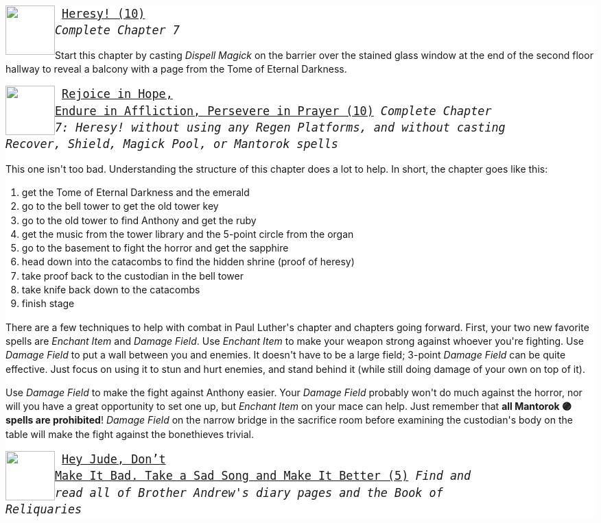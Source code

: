     
<img align="left" width="72" height="72" src="https://media.retroachievements.org/Badge/493254.png">

<big><pre>
[Heresy! (10)](https://retroachievements.org/achievement/411991)
_Complete Chapter 7_
</pre></big>

Start this chapter by casting _Dispell Magick_ on the barrier over the stained glass window at the end of the second floor hallway to reveal a balcony with a page from the Tome of Eternal Darkness.

    
<img align="left" width="72" height="72" src="https://media.retroachievements.org/Badge/494519.png">

<big><pre>
[Rejoice in Hope, Endure in Affliction, Persevere in Prayer (10)](https://retroachievements.org/achievement/427595)
_Complete Chapter 7: Heresy! without using any Regen Platforms, and without casting Recover, Shield, Magick Pool, or Mantorok spells_
</pre></big>

This one isn't too bad. Understanding the structure of this chapter does a lot to help. In short, the chapter goes like this:

1. get the Tome of Eternal Darkness and the emerald
2. go to the bell tower to get the old tower key
3. go to the old tower to find Anthony and get the ruby
4. get the music from the tower library and the 5-point circle from the organ
5. go to the basement to fight the horror and get the sapphire
6. head down into the catacombs to find the hidden shrine (proof of heresy)
7. take proof back to the custodian in the bell tower
8. take knife back down to the catacombs
9. finish stage

There are a few techniques to help with combat in Paul Luther's chapter and chapters going forward. First, your two new favorite spells are _Enchant Item_ and _Damage Field_. Use _Enchant Item_ to make your weapon strong against whoever you're fighting. Use _Damage Field_ to put a wall between you and enemies. It doesn't have to be a large field; 3-point _Damage Field_ can be quite effective. Just focus on using it to stun and hurt enemies, and stand behind it (while still doing damage of your own on top of it).

Use _Damage Field_ to make the fight against Anthony easier. Your _Damage Field_ probably won't do much against the horror, nor will you have a great opportunity to set one up, but _Enchant Item_ on your mace can help. Just remember that **all Mantorok 🟣 spells are prohibited**! _Damage Field_ on the narrow bridge in the sacrifice room before examining the custodian's body on the table will make the fight against the bonethieves trivial.

    
<img align="left" width="72" height="72" src="https://media.retroachievements.org/Badge/493266.png">

<big><pre>
[Hey Jude, Don’t Make It Bad. Take a Sad Song and Make It Better (5)](https://retroachievements.org/achievement/427576)
_Find and read all of Brother Andrew's diary pages and the Book of Reliquaries_
</pre></big>
